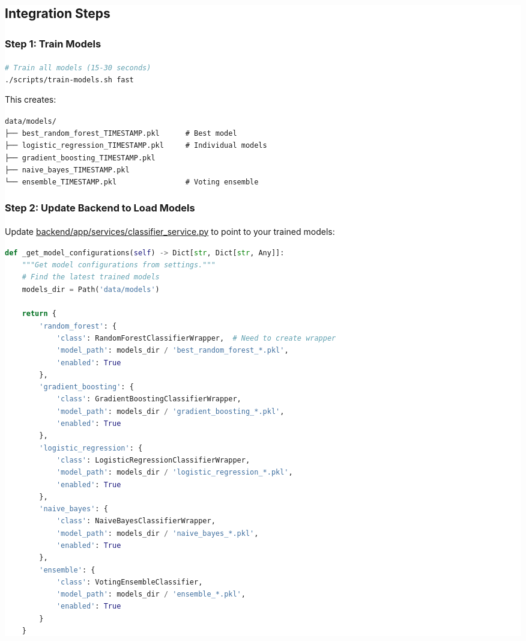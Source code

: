 ## Integration Steps

### Step 1: Train Models

```bash
# Train all models (15-30 seconds)
./scripts/train-models.sh fast
```

This creates:
```
data/models/
├── best_random_forest_TIMESTAMP.pkl      # Best model
├── logistic_regression_TIMESTAMP.pkl     # Individual models
├── gradient_boosting_TIMESTAMP.pkl
├── naive_bayes_TIMESTAMP.pkl
└── ensemble_TIMESTAMP.pkl                # Voting ensemble
```

### Step 2: Update Backend to Load Models

Update [backend/app/services/classifier_service.py](backend/app/services/classifier_service.py:36-58) to point to your trained models:

```python
def _get_model_configurations(self) -> Dict[str, Dict[str, Any]]:
    """Get model configurations from settings."""
    # Find the latest trained models
    models_dir = Path('data/models')

    return {
        'random_forest': {
            'class': RandomForestClassifierWrapper,  # Need to create wrapper
            'model_path': models_dir / 'best_random_forest_*.pkl',
            'enabled': True
        },
        'gradient_boosting': {
            'class': GradientBoostingClassifierWrapper,
            'model_path': models_dir / 'gradient_boosting_*.pkl',
            'enabled': True
        },
        'logistic_regression': {
            'class': LogisticRegressionClassifierWrapper,
            'model_path': models_dir / 'logistic_regression_*.pkl',
            'enabled': True
        },
        'naive_bayes': {
            'class': NaiveBayesClassifierWrapper,
            'model_path': models_dir / 'naive_bayes_*.pkl',
            'enabled': True
        },
        'ensemble': {
            'class': VotingEnsembleClassifier,
            'model_path': models_dir / 'ensemble_*.pkl',
            'enabled': True
        }
    }
```
